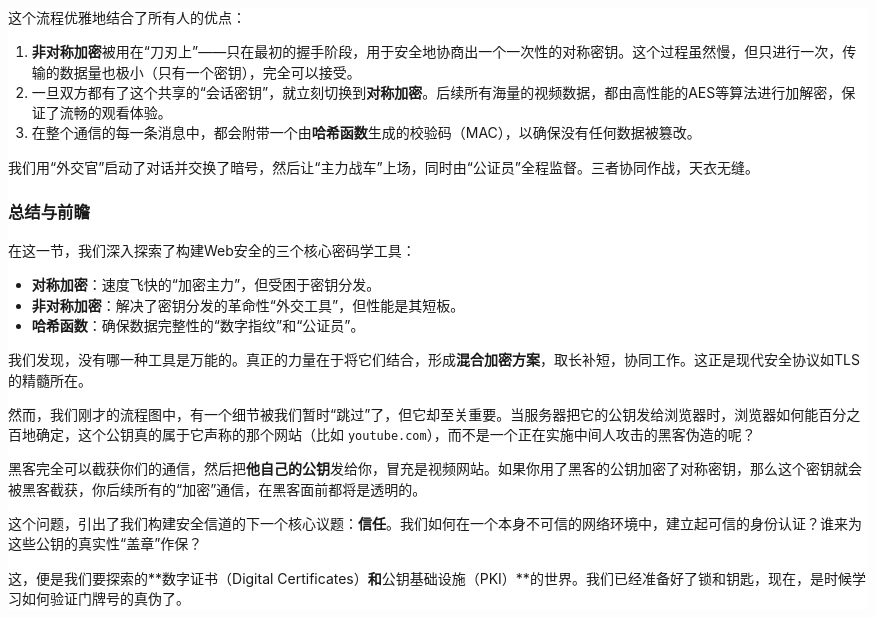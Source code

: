 这个流程优雅地结合了所有人的优点：
1.  **非对称加密**被用在“刀刃上”——只在最初的握手阶段，用于安全地协商出一个一次性的对称密钥。这个过程虽然慢，但只进行一次，传输的数据量也极小（只有一个密钥），完全可以接受。
2.  一旦双方都有了这个共享的“会话密钥”，就立刻切换到**对称加密**。后续所有海量的视频数据，都由高性能的AES等算法进行加解密，保证了流畅的观看体验。
3.  在整个通信的每一条消息中，都会附带一个由**哈希函数**生成的校验码（MAC），以确保没有任何数据被篡改。

我们用“外交官”启动了对话并交换了暗号，然后让“主力战车”上场，同时由“公证员”全程监督。三者协同作战，天衣无缝。

### 总结与前瞻

在这一节，我们深入探索了构建Web安全的三个核心密码学工具：
*   **对称加密**：速度飞快的“加密主力”，但受困于密钥分发。
*   **非对称加密**：解决了密钥分发的革命性“外交工具”，但性能是其短板。
*   **哈希函数**：确保数据完整性的“数字指纹”和“公证员”。

我们发现，没有哪一种工具是万能的。真正的力量在于将它们结合，形成**混合加密方案**，取长补短，协同工作。这正是现代安全协议如TLS的精髓所在。

然而，我们刚才的流程图中，有一个细节被我们暂时“跳过”了，但它却至关重要。当服务器把它的公钥发给浏览器时，浏览器如何能百分之百地确定，这个公钥真的属于它声称的那个网站（比如 `youtube.com`），而不是一个正在实施中间人攻击的黑客伪造的呢？

黑客完全可以截获你们的通信，然后把**他自己的公钥**发给你，冒充是视频网站。如果你用了黑客的公钥加密了对称密钥，那么这个密钥就会被黑客截获，你后续所有的“加密”通信，在黑客面前都将是透明的。

这个问题，引出了我们构建安全信道的下一个核心议题：**信任**。我们如何在一个本身不可信的网络环境中，建立起可信的身份认证？谁来为这些公钥的真实性“盖章”作保？

这，便是我们要探索的**数字证书（Digital Certificates）**和**公钥基础设施（PKI）**的世界。我们已经准备好了锁和钥匙，现在，是时候学习如何验证门牌号的真伪了。
